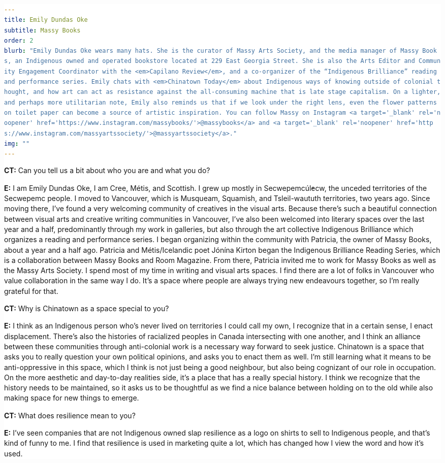 ```yaml
---
title: Emily Dundas Oke
subtitle: Massy Books
order: 2
blurb: "Emily Dundas Oke wears many hats. She is the curator of Massy Arts Society, and the media manager of Massy Books, an Indigenous owned and operated bookstore located at 229 East Georgia Street. She is also the Arts Editor and Community Engagement Coordinator with the <em>Capilano Review</em>, and a co-organizer of the “Indigenous Brilliance” reading and performance series. Emily chats with <em>Chinatown Today</em> about Indigenous ways of knowing outside of colonial thought, and how art can act as resistance against the all-consuming machine that is late stage capitalism. On a lighter, and perhaps more utilitarian note, Emily also reminds us that if we look under the right lens, even the flower patterns on toilet paper can become a source of artistic inspiration. You can follow Massy on Instagram <a target='_blank' rel='noopener' href='https://www.instagram.com/massybooks/'>@massybooks</a> and <a target='_blank' rel='noopener' href='https://www.instagram.com/massyartssociety/'>@massyartssociety</a>."
img: ""
---
```


**CT:** Can you tell us a bit about who you are and what you do?

**E:** I am Emily Dundas Oke, I am Cree, Métis, and Scottish. I grew up mostly in Secwepemcúl̓ecw, the unceded territories of the Secwepemc people. I moved to Vancouver, which is Musqueam, Squamish, and Tsleil-waututh territories, two years ago. Since moving there, I’ve found a very welcoming community of creatives in the visual arts. Because there’s such a beautiful connection between visual arts and creative writing communities in Vancouver, I’ve also been welcomed into literary spaces over the last year and a half, predominantly through my work in galleries, but also through the art collective Indigenous Brilliance which organizes a reading and performance series. I began organizing within the community with Patricia, the owner of Massy Books, about a year and a half ago. Patricia and Métis/Icelandic poet Jónína Kirton began the Indigenous Brilliance Reading Series, which is a collaboration between Massy Books and Room Magazine. From there, Patricia invited me to work for Massy Books as well as the Massy Arts Society. I spend most of my time in writing and visual arts spaces. I find there are a lot of folks in Vancouver who value collaboration in the same way I do. It’s a space where people are always trying new endeavours together, so I’m really grateful for that.

**CT:** Why is Chinatown as a space special to you?

**E:** I think as an Indigenous person who’s never lived on territories I could call my own, I recognize that in a certain sense, I enact displacement. There’s also the histories of racialized peoples in Canada intersecting with one another, and I think an alliance between these communities through anti-colonial work is a necessary way forward to seek justice. Chinatown is a space that asks you to really question your own political opinions, and asks you to enact them as well. I’m still learning what it means to be anti-oppressive in this space, which I think is not just being a good neighbour, but also being cognizant of our role in occupation. On the more aesthetic and day-to-day realities side, it’s a place that has a really special history. I think we recognize that the history needs to be maintained, so it asks us to be thoughtful as we find a nice balance between holding on to the old while also making space for new things to emerge.

**CT:** What does resilience mean to you?

**E:** I’ve seen companies that are not Indigenous owned slap resilience as a logo on shirts to sell to Indigenous people, and that’s kind of funny to me. I find that resilience is used in marketing quite a lot, which has changed how I view the word and how it’s used.
